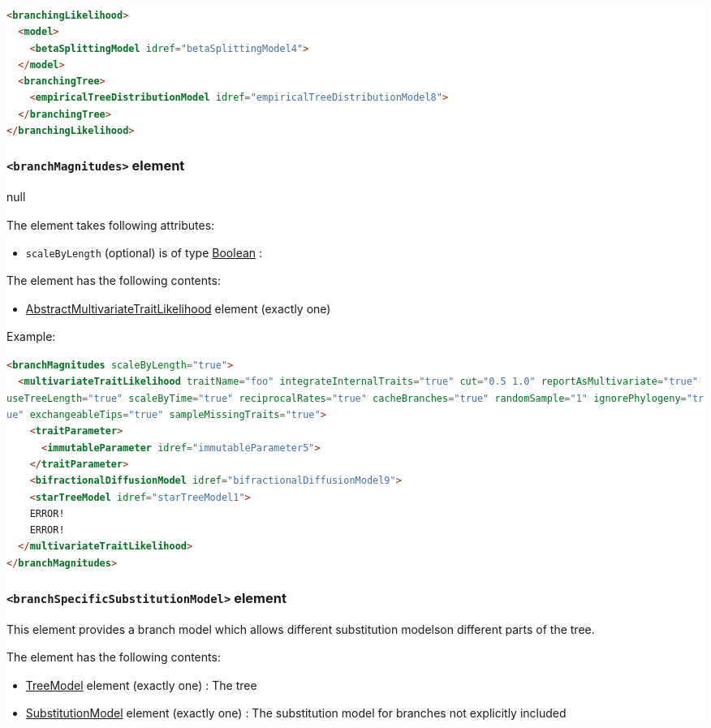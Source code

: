 ```html
<branchingLikelihood>
  <model>
    <betaSplittingModel idref="betaSplittingModel4">
  </model>
  <branchingTree>
    <empiricalTreeDistributionModel idref="empiricalTreeDistributionModel8">
  </branchingTree>
</branchingLikelihood>
```



### <code>&lt;branchMagnitudes&gt;</code> element

null

The element takes following attributes:

* <code>scaleByLength</code> (optional) is of type [Boolean](#boolean)
: 

The element has the following contents:

* [AbstractMultivariateTraitLikelihood](#abstractmultivariatetraitlikelihood) element (exactly one)

Example:

```html
<branchMagnitudes scaleByLength="true">
  <multivariateTraitLikelihood traitName="foo" integrateInternalTraits="true" cut="0.5 1.0" reportAsMultivariate="true" useTreeLength="true" scaleByTime="true" reciprocalRates="true" cacheBranches="true" randomSample="1" ignorePhylogeny="true" exchangeableTips="true" sampleMissingTraits="true">
    <traitParameter>
      <immutableParameter idref="immutableParameter5">
    </traitParameter>
    <bifractionalDiffusionModel idref="bifractionalDiffusionModel9">
    <starTreeModel idref="starTreeModel1">
    ERROR!
    ERROR!
  </multivariateTraitLikelihood>
</branchMagnitudes>
```



### <code>&lt;branchSpecificSubstitutionModel&gt;</code> element

This element provides a branch model which allows different substitution modelson different parts of the tree.

The element has the following contents:

* [TreeModel](#treemodel) element (exactly one)
: The tree

* [SubstitutionModel](#substitutionmodel) element (exactly one)
: The substitution model for branches not explicitly included
